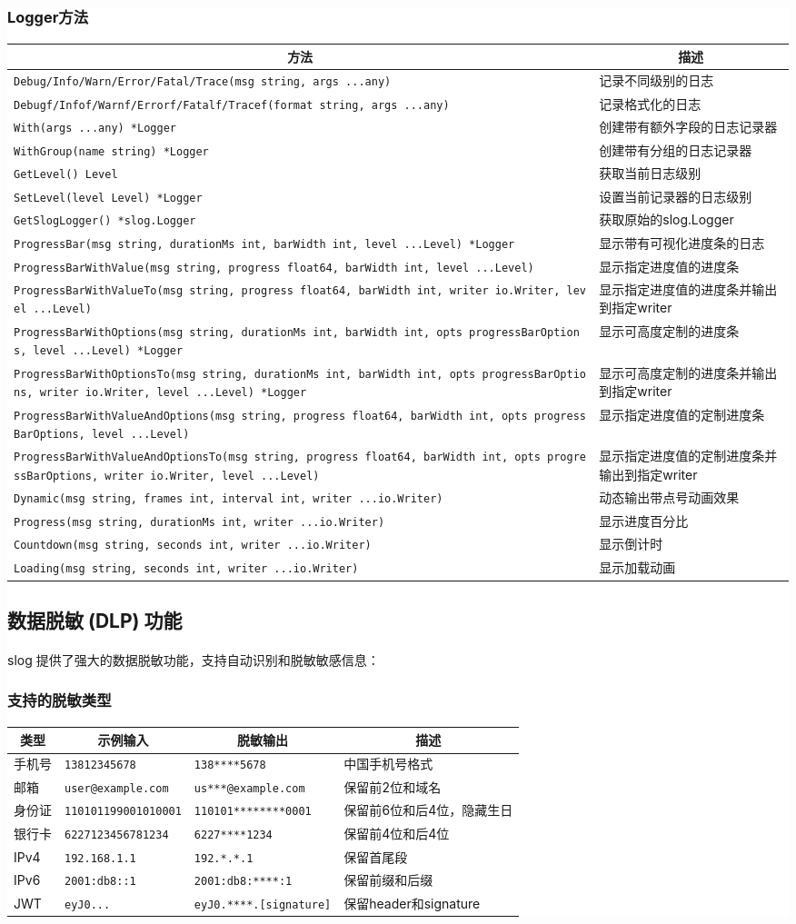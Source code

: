 ### Logger方法

| 方法 | 描述 |
|------|------|
| `Debug/Info/Warn/Error/Fatal/Trace(msg string, args ...any)` | 记录不同级别的日志 |
| `Debugf/Infof/Warnf/Errorf/Fatalf/Tracef(format string, args ...any)` | 记录格式化的日志 |
| `With(args ...any) *Logger` | 创建带有额外字段的日志记录器 |
| `WithGroup(name string) *Logger` | 创建带有分组的日志记录器 |
| `GetLevel() Level` | 获取当前日志级别 |
| `SetLevel(level Level) *Logger` | 设置当前记录器的日志级别 |
| `GetSlogLogger() *slog.Logger` | 获取原始的slog.Logger |
| `ProgressBar(msg string, durationMs int, barWidth int, level ...Level) *Logger` | 显示带有可视化进度条的日志 |
| `ProgressBarWithValue(msg string, progress float64, barWidth int, level ...Level)` | 显示指定进度值的进度条 |
| `ProgressBarWithValueTo(msg string, progress float64, barWidth int, writer io.Writer, level ...Level)` | 显示指定进度值的进度条并输出到指定writer |
| `ProgressBarWithOptions(msg string, durationMs int, barWidth int, opts progressBarOptions, level ...Level) *Logger` | 显示可高度定制的进度条 |
| `ProgressBarWithOptionsTo(msg string, durationMs int, barWidth int, opts progressBarOptions, writer io.Writer, level ...Level) *Logger` | 显示可高度定制的进度条并输出到指定writer |
| `ProgressBarWithValueAndOptions(msg string, progress float64, barWidth int, opts progressBarOptions, level ...Level)` | 显示指定进度值的定制进度条 |
| `ProgressBarWithValueAndOptionsTo(msg string, progress float64, barWidth int, opts progressBarOptions, writer io.Writer, level ...Level)` | 显示指定进度值的定制进度条并输出到指定writer |
| `Dynamic(msg string, frames int, interval int, writer ...io.Writer)` | 动态输出带点号动画效果 |
| `Progress(msg string, durationMs int, writer ...io.Writer)` | 显示进度百分比 |
| `Countdown(msg string, seconds int, writer ...io.Writer)` | 显示倒计时 |
| `Loading(msg string, seconds int, writer ...io.Writer)` | 显示加载动画 |

## 数据脱敏 (DLP) 功能

slog 提供了强大的数据脱敏功能，支持自动识别和脱敏敏感信息：

### 支持的脱敏类型

| 类型 | 示例输入 | 脱敏输出 | 描述 |
|------|----------|----------|------|
| 手机号 | `13812345678` | `138****5678` | 中国手机号格式 |
| 邮箱 | `user@example.com` | `us***@example.com` | 保留前2位和域名 |
| 身份证 | `110101199001010001` | `110101********0001` | 保留前6位和后4位，隐藏生日 |
| 银行卡 | `6227123456781234` | `6227****1234` | 保留前4位和后4位 |
| IPv4 | `192.168.1.1` | `192.*.*.1` | 保留首尾段 |
| IPv6 | `2001:db8::1` | `2001:db8:****:1` | 保留前缀和后缀 |
| JWT | `eyJ0...` | `eyJ0.****.[signature]` | 保留header和signature |
